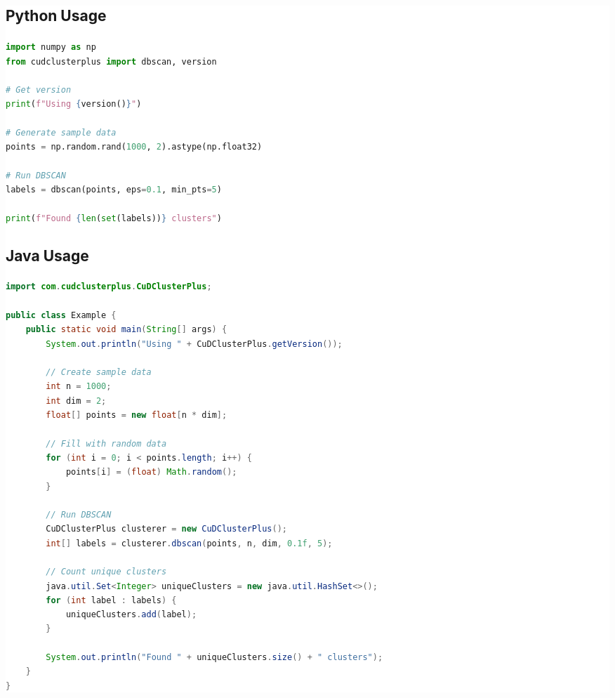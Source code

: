 ## Python Usage

```python
import numpy as np
from cudclusterplus import dbscan, version

# Get version
print(f"Using {version()}")

# Generate sample data
points = np.random.rand(1000, 2).astype(np.float32)

# Run DBSCAN
labels = dbscan(points, eps=0.1, min_pts=5)

print(f"Found {len(set(labels))} clusters")
```

## Java Usage

```java
import com.cudclusterplus.CuDClusterPlus;

public class Example {
    public static void main(String[] args) {
        System.out.println("Using " + CuDClusterPlus.getVersion());
        
        // Create sample data
        int n = 1000;
        int dim = 2;
        float[] points = new float[n * dim];
        
        // Fill with random data
        for (int i = 0; i < points.length; i++) {
            points[i] = (float) Math.random();
        }
        
        // Run DBSCAN
        CuDClusterPlus clusterer = new CuDClusterPlus();
        int[] labels = clusterer.dbscan(points, n, dim, 0.1f, 5);
        
        // Count unique clusters
        java.util.Set<Integer> uniqueClusters = new java.util.HashSet<>();
        for (int label : labels) {
            uniqueClusters.add(label);
        }
        
        System.out.println("Found " + uniqueClusters.size() + " clusters");
    }
}
```

